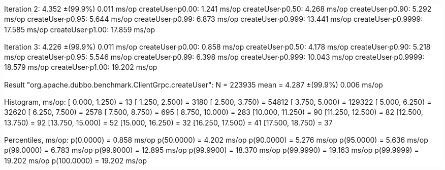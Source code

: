 Iteration   2: 4.352 ±(99.9%) 0.011 ms/op
                 createUser·p0.00:   1.241 ms/op
                 createUser·p0.50:   4.268 ms/op
                 createUser·p0.90:   5.292 ms/op
                 createUser·p0.95:   5.644 ms/op
                 createUser·p0.99:   6.873 ms/op
                 createUser·p0.999:  13.441 ms/op
                 createUser·p0.9999: 17.585 ms/op
                 createUser·p1.00:   17.859 ms/op

Iteration   3: 4.226 ±(99.9%) 0.011 ms/op
                 createUser·p0.00:   0.858 ms/op
                 createUser·p0.50:   4.178 ms/op
                 createUser·p0.90:   5.218 ms/op
                 createUser·p0.95:   5.546 ms/op
                 createUser·p0.99:   6.398 ms/op
                 createUser·p0.999:  10.043 ms/op
                 createUser·p0.9999: 18.579 ms/op
                 createUser·p1.00:   19.202 ms/op



Result "org.apache.dubbo.benchmark.ClientGrpc.createUser":
  N = 223935
  mean =      4.287 ±(99.9%) 0.006 ms/op

  Histogram, ms/op:
    [ 0.000,  1.250) = 13 
    [ 1.250,  2.500) = 3180 
    [ 2.500,  3.750) = 54812 
    [ 3.750,  5.000) = 129322 
    [ 5.000,  6.250) = 32620 
    [ 6.250,  7.500) = 2578 
    [ 7.500,  8.750) = 695 
    [ 8.750, 10.000) = 283 
    [10.000, 11.250) = 90 
    [11.250, 12.500) = 82 
    [12.500, 13.750) = 92 
    [13.750, 15.000) = 52 
    [15.000, 16.250) = 32 
    [16.250, 17.500) = 41 
    [17.500, 18.750) = 37 

  Percentiles, ms/op:
      p(0.0000) =      0.858 ms/op
     p(50.0000) =      4.202 ms/op
     p(90.0000) =      5.276 ms/op
     p(95.0000) =      5.636 ms/op
     p(99.0000) =      6.783 ms/op
     p(99.9000) =     12.895 ms/op
     p(99.9900) =     18.370 ms/op
     p(99.9990) =     19.163 ms/op
     p(99.9999) =     19.202 ms/op
    p(100.0000) =     19.202 ms/op
